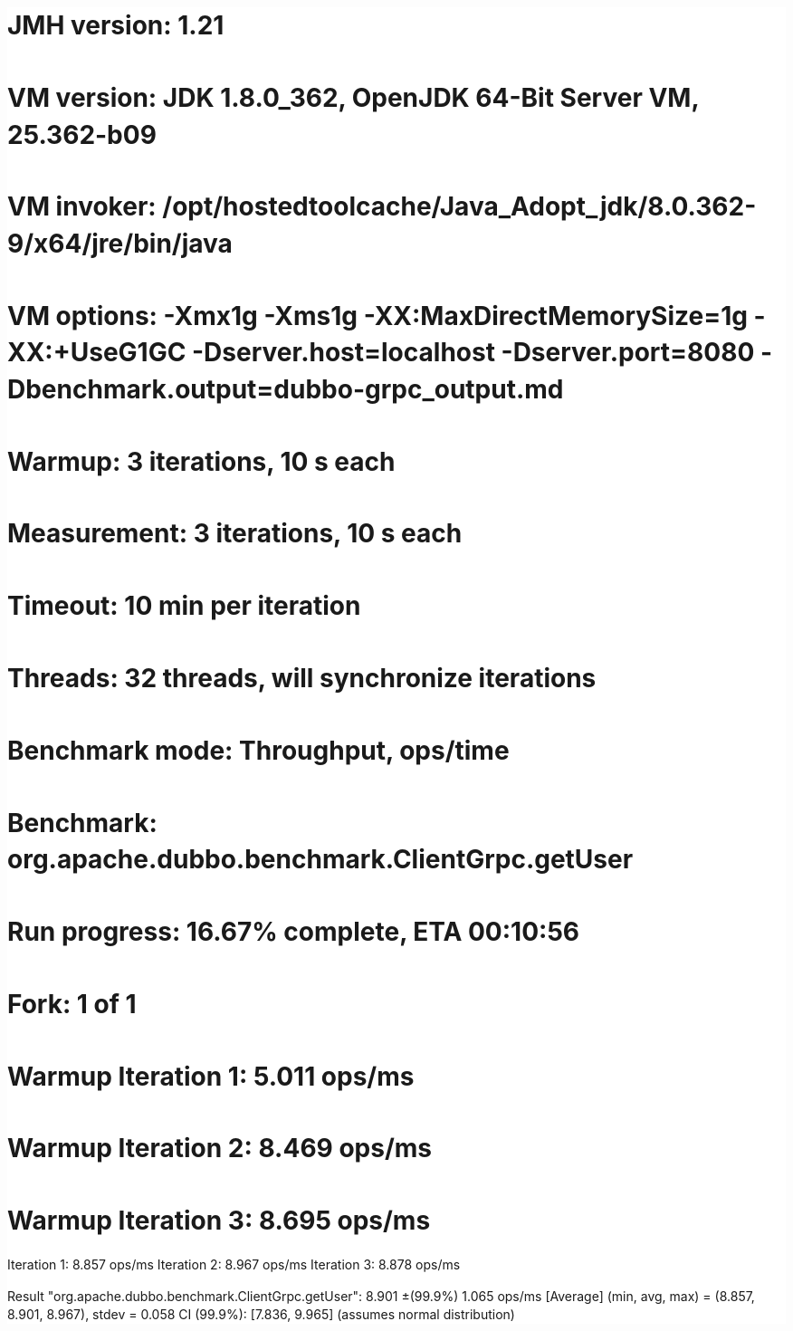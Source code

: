 
# JMH version: 1.21
# VM version: JDK 1.8.0_362, OpenJDK 64-Bit Server VM, 25.362-b09
# VM invoker: /opt/hostedtoolcache/Java_Adopt_jdk/8.0.362-9/x64/jre/bin/java
# VM options: -Xmx1g -Xms1g -XX:MaxDirectMemorySize=1g -XX:+UseG1GC -Dserver.host=localhost -Dserver.port=8080 -Dbenchmark.output=dubbo-grpc_output.md
# Warmup: 3 iterations, 10 s each
# Measurement: 3 iterations, 10 s each
# Timeout: 10 min per iteration
# Threads: 32 threads, will synchronize iterations
# Benchmark mode: Throughput, ops/time
# Benchmark: org.apache.dubbo.benchmark.ClientGrpc.getUser

# Run progress: 16.67% complete, ETA 00:10:56
# Fork: 1 of 1
# Warmup Iteration   1: 5.011 ops/ms
# Warmup Iteration   2: 8.469 ops/ms
# Warmup Iteration   3: 8.695 ops/ms
Iteration   1: 8.857 ops/ms
Iteration   2: 8.967 ops/ms
Iteration   3: 8.878 ops/ms


Result "org.apache.dubbo.benchmark.ClientGrpc.getUser":
  8.901 ±(99.9%) 1.065 ops/ms [Average]
  (min, avg, max) = (8.857, 8.901, 8.967), stdev = 0.058
  CI (99.9%): [7.836, 9.965] (assumes normal distribution)
